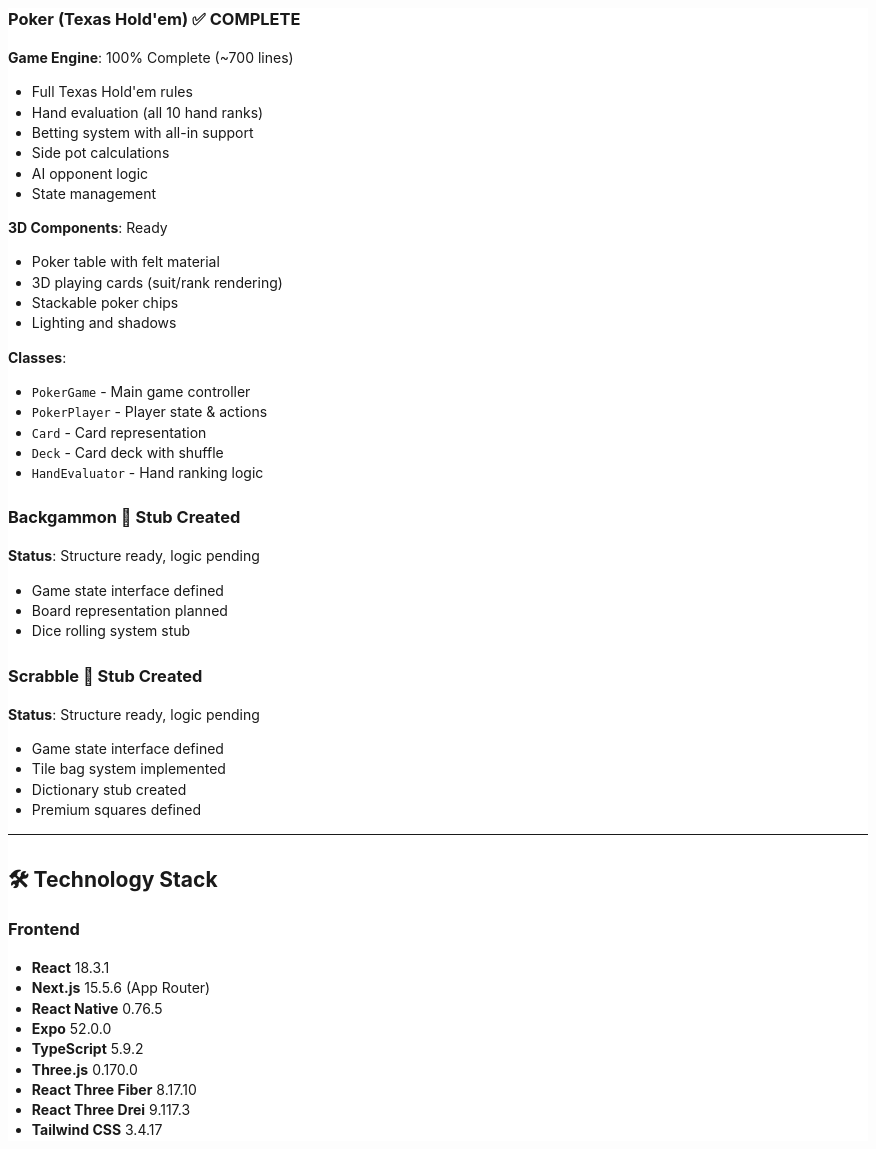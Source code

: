 ### Poker (Texas Hold'em) ✅ COMPLETE

**Game Engine**: 100% Complete (~700 lines)
- Full Texas Hold'em rules
- Hand evaluation (all 10 hand ranks)
- Betting system with all-in support
- Side pot calculations
- AI opponent logic
- State management

**3D Components**: Ready
- Poker table with felt material
- 3D playing cards (suit/rank rendering)
- Stackable poker chips
- Lighting and shadows

**Classes**:
- `PokerGame` - Main game controller
- `PokerPlayer` - Player state & actions
- `Card` - Card representation
- `Deck` - Card deck with shuffle
- `HandEvaluator` - Hand ranking logic

### Backgammon 🚧 Stub Created

**Status**: Structure ready, logic pending
- Game state interface defined
- Board representation planned
- Dice rolling system stub

### Scrabble 🚧 Stub Created

**Status**: Structure ready, logic pending
- Game state interface defined
- Tile bag system implemented
- Dictionary stub created
- Premium squares defined

---

## 🛠️ Technology Stack

### Frontend
- **React** 18.3.1
- **Next.js** 15.5.6 (App Router)
- **React Native** 0.76.5
- **Expo** 52.0.0
- **TypeScript** 5.9.2
- **Three.js** 0.170.0
- **React Three Fiber** 8.17.10
- **React Three Drei** 9.117.3
- **Tailwind CSS** 3.4.17
